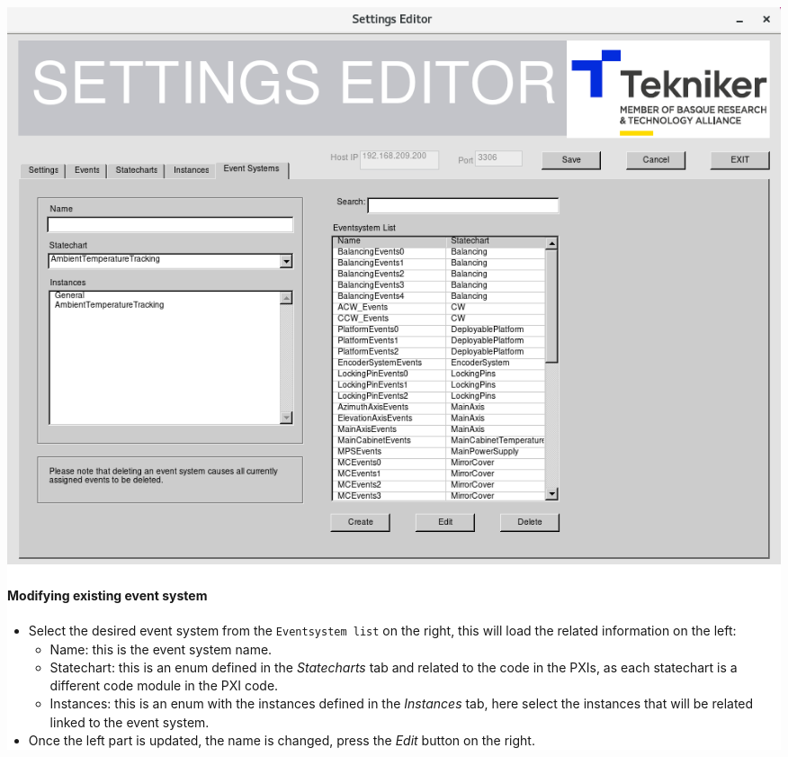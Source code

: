 ![Event system tab](resources/images/22_EventSystemsTab.png)

#### Modifying existing event system

- Select the desired event system from the `Eventsystem list` on the right, this will load the related information on the left:
  - Name: this is the event system name.
  - Statechart: this is an enum defined in the *Statecharts* tab and related to the code in the PXIs, as each statechart
    is a different code module in the PXI code.
  - Instances: this is an enum with the instances defined in the *Instances* tab, here select the instances that will be
    related linked to the event system.
- Once the left part is updated, the name is changed, press the *Edit* button on the right.
